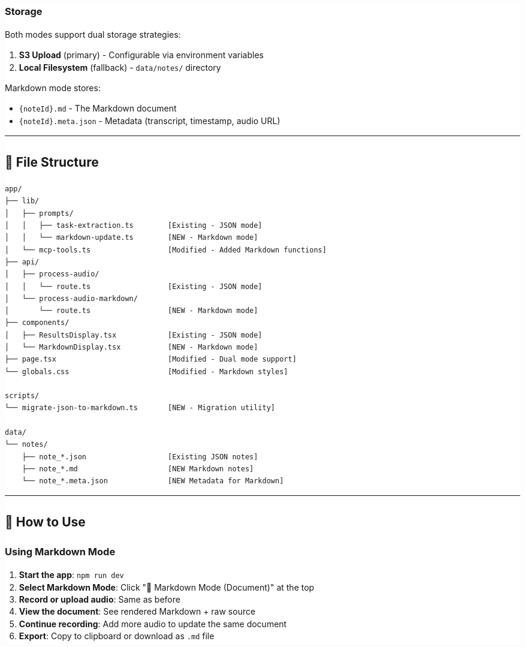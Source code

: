 ### Storage
Both modes support dual storage strategies:
1. **S3 Upload** (primary) - Configurable via environment variables
2. **Local Filesystem** (fallback) - `data/notes/` directory

Markdown mode stores:
- `{noteId}.md` - The Markdown document
- `{noteId}.meta.json` - Metadata (transcript, timestamp, audio URL)

---

## 📁 File Structure

```
app/
├── lib/
│   ├── prompts/
│   │   ├── task-extraction.ts        [Existing - JSON mode]
│   │   └── markdown-update.ts        [NEW - Markdown mode]
│   └── mcp-tools.ts                  [Modified - Added Markdown functions]
├── api/
│   ├── process-audio/
│   │   └── route.ts                  [Existing - JSON mode]
│   └── process-audio-markdown/
│       └── route.ts                  [NEW - Markdown mode]
├── components/
│   ├── ResultsDisplay.tsx            [Existing - JSON mode]
│   └── MarkdownDisplay.tsx           [NEW - Markdown mode]
├── page.tsx                          [Modified - Dual mode support]
└── globals.css                       [Modified - Markdown styles]

scripts/
└── migrate-json-to-markdown.ts       [NEW - Migration utility]

data/
└── notes/
    ├── note_*.json                   [Existing JSON notes]
    ├── note_*.md                     [NEW Markdown notes]
    └── note_*.meta.json              [NEW Metadata for Markdown]
```

---

## 🚀 How to Use

### Using Markdown Mode

1. **Start the app**: `npm run dev`
2. **Select Markdown Mode**: Click "📝 Markdown Mode (Document)" at the top
3. **Record or upload audio**: Same as before
4. **View the document**: See rendered Markdown + raw source
5. **Continue recording**: Add more audio to update the same document
6. **Export**: Copy to clipboard or download as `.md` file
